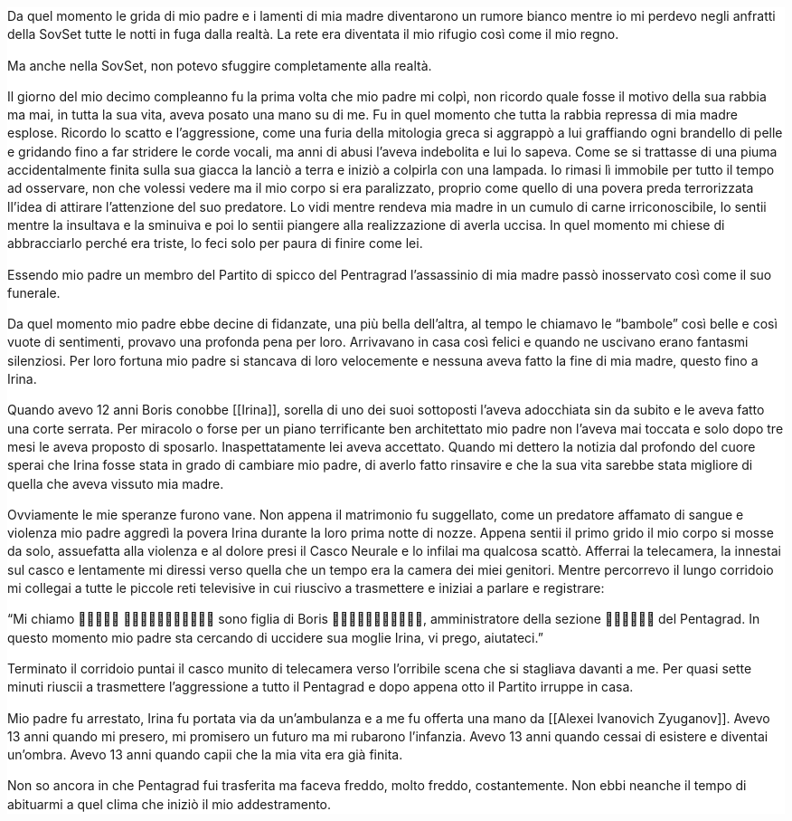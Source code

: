 Da quel momento le grida di mio padre e i lamenti di mia madre diventarono un rumore bianco mentre io mi perdevo negli anfratti della SovSet tutte le notti in fuga dalla realtà. La rete era diventata il mio rifugio così come il mio regno.

Ma anche nella SovSet, non potevo sfuggire completamente alla realtà.

Il giorno del mio decimo compleanno fu la prima volta che mio padre mi colpì, non ricordo quale fosse il motivo della sua rabbia ma mai, in tutta la sua vita, aveva posato una mano su di me. Fu in quel momento che tutta la rabbia repressa di mia madre esplose. Ricordo lo scatto e l’aggressione, come una furia della mitologia greca si aggrappò a lui graffiando ogni brandello di pelle e gridando fino a far stridere le corde vocali, ma anni di abusi l’aveva indebolita e lui lo sapeva. Come se si trattasse di una piuma accidentalmente finita sulla sua giacca la lanciò a terra e iniziò a colpirla con una lampada. Io rimasi lì immobile per tutto il tempo ad osservare, non che volessi vedere ma il mio corpo si era paralizzato, proprio come quello di una povera preda terrorizzata ll’idea di attirare l’attenzione del suo predatore. Lo vidi mentre rendeva mia madre in un cumulo di carne irriconoscibile, lo sentii mentre la insultava e la sminuiva e poi lo sentii piangere alla realizzazione di averla uccisa. In quel momento mi chiese di abbracciarlo perché era triste, lo feci solo per paura di finire come lei.

Essendo mio padre un membro del Partito di spicco del Pentragrad l’assassinio di mia madre passò inosservato così come il suo funerale.

Da quel momento mio padre ebbe decine di fidanzate, una più bella dell’altra, al tempo le chiamavo le “bambole” così belle e così vuote di sentimenti, provavo una profonda pena per loro. Arrivavano in casa così felici e quando ne uscivano erano fantasmi silenziosi. Per loro fortuna mio padre si stancava di loro velocemente e nessuna aveva fatto la fine di mia madre, questo fino a Irina.

Quando avevo 12 anni Boris conobbe [[Irina]], sorella di uno dei suoi sottoposti l’aveva adocchiata sin da subito e le aveva fatto una corte serrata. Per miracolo o forse per un piano terrificante ben architettato mio padre non l’aveva mai toccata e solo dopo tre mesi le aveva proposto di sposarlo. Inaspettatamente lei aveva accettato. Quando mi dettero la notizia dal profondo del cuore sperai che Irina fosse stata in grado di cambiare mio padre, di averlo fatto rinsavire e che la sua vita sarebbe stata migliore di quella che aveva vissuto mia madre.

Ovviamente le mie speranze furono vane. Non appena il matrimonio fu suggellato, come un predatore affamato di sangue e violenza mio padre aggredì la povera Irina durante la loro prima notte di nozze. Appena sentii il primo grido il mio corpo si mosse da solo, assuefatta alla violenza e al dolore presi il Casco Neurale e lo infilai ma qualcosa scattò. Afferrai la telecamera, la innestai sul casco e lentamente mi diressi verso quella che un tempo era la camera dei miei genitori. Mentre percorrevo il lungo corridoio mi collegai a tutte le piccole reti televisive in cui riuscivo a trasmettere e iniziai a parlare e registrare:

“Mi chiamo   sono figlia di Boris , amministratore della sezione  del Pentagrad. In questo momento mio padre sta cercando di uccidere sua moglie Irina, vi prego, aiutateci.”

Terminato il corridoio puntai il casco munito di telecamera verso l’orribile scena che si stagliava davanti a me. Per quasi sette minuti riuscii a trasmettere l’aggressione a tutto il Pentagrad e dopo appena otto il Partito irruppe in casa.

Mio padre fu arrestato, Irina fu portata via da un’ambulanza e a me fu offerta una mano da [[Alexei Ivanovich Zyuganov]]. Avevo 13 anni quando mi presero, mi promisero un futuro ma mi rubarono l’infanzia. Avevo 13 anni quando cessai di esistere e diventai un’ombra. Avevo 13 anni quando capii che la mia vita era già finita.

Non so ancora in che Pentagrad fui trasferita ma faceva freddo, molto freddo, costantemente. Non ebbi neanche il tempo di abituarmi a quel clima che iniziò il mio addestramento. 
